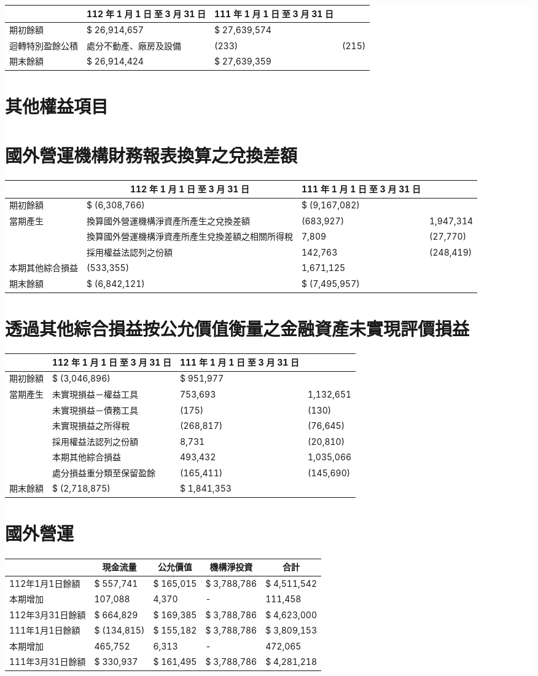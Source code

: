 | |112 年 1 月 1 日 至 3 月 31 日|111 年 1 月 1 日 至 3 月 31 日| |
|---|---|---|---|
|期初餘額|$ 26,914,657|$ 27,639,574| |
|迴轉特別盈餘公積|處分不動產、廠房及設備|(233)|(215)|
|期末餘額|$ 26,914,424|$ 27,639,359| |

# 其他權益項目

# 國外營運機構財務報表換算之兌換差額

| |112 年 1 月 1 日 至 3 月 31 日|111 年 1 月 1 日 至 3 月 31 日| |
|---|---|---|---|
|期初餘額|$ (6,308,766)|$ (9,167,082)| |
|當期產生|換算國外營運機構淨資產所產生之兌換差額|(683,927)|1,947,314|
| |換算國外營運機構淨資產所產生兌換差額之相關所得稅|7,809|(27,770)|
| |採用權益法認列之份額|142,763|(248,419)|
|本期其他綜合損益|(533,355)|1,671,125| |
|期末餘額|$ (6,842,121)|$ (7,495,957)| |

# 透過其他綜合損益按公允價值衡量之金融資產未實現評價損益

| |112 年 1 月 1 日 至 3 月 31 日|111 年 1 月 1 日 至 3 月 31 日| |
|---|---|---|---|
|期初餘額|$ (3,046,896)|$ 951,977| |
|當期產生|未實現損益－權益工具|753,693|1,132,651|
| |未實現損益－債務工具|(175)|(130)|
| |未實現損益之所得稅|(268,817)|(76,645)|
| |採用權益法認列之份額|8,731|(20,810)|
| |本期其他綜合損益|493,432|1,035,066|
| |處分損益重分類至保留盈餘|(165,411)|(145,690)|
|期末餘額|$ (2,718,875)|$ 1,841,353| |# 避險工具之損益

# 國外營運

| |現金流量|公允價值|機構淨投資|合計|
|---|---|---|---|---|
|112年1月1日餘額|$ 557,741|$ 165,015|$ 3,788,786|$ 4,511,542|
|本期增加|107,088|4,370|-|111,458|
|112年3月31日餘額|$ 664,829|$ 169,385|$ 3,788,786|$ 4,623,000|
|111年1月1日餘額|$ (134,815)|$ 155,182|$ 3,788,786|$ 3,809,153|
|本期增加|465,752|6,313|-|472,065|
|111年3月31日餘額|$ 330,937|$ 161,495|$ 3,788,786|$ 4,281,218|
